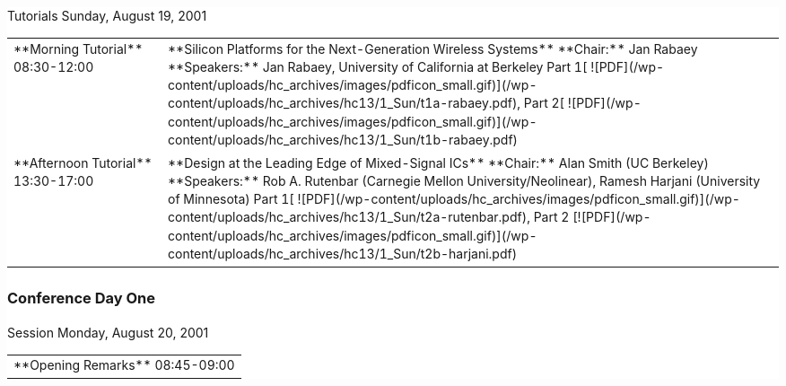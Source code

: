 
<table style="width: 100%;" >
<tbody >
<tr >
Tutorials
Sunday, August 19, 2001
</tr>
<tr valign="top" >

<td width="20%" >**Morning Tutorial**
08:30-12:00
</td>

<td >**Silicon Platforms for the Next-Generation Wireless Systems**
**Chair:** Jan Rabaey
**Speakers:** Jan Rabaey, University of California at Berkeley
Part 1[ ![PDF](/wp-content/uploads/hc_archives/images/pdficon_small.gif)](/wp-content/uploads/hc_archives/hc13/1_Sun/t1a-rabaey.pdf), Part 2[ ![PDF](/wp-content/uploads/hc_archives/images/pdficon_small.gif)](/wp-content/uploads/hc_archives/hc13/1_Sun/t1b-rabaey.pdf)
</td>
</tr>
<tr valign="top" >

<td >**Afternoon Tutorial**
13:30-17:00
</td>

<td >**Design at the Leading Edge of Mixed-Signal ICs**
**Chair:** Alan Smith (UC Berkeley)
**Speakers:** Rob A. Rutenbar (Carnegie Mellon University/Neolinear), Ramesh Harjani (University of Minnesota)
Part 1[ ![PDF](/wp-content/uploads/hc_archives/images/pdficon_small.gif)](/wp-content/uploads/hc_archives/hc13/1_Sun/t2a-rutenbar.pdf), Part 2 [![PDF](/wp-content/uploads/hc_archives/images/pdficon_small.gif)](/wp-content/uploads/hc_archives/hc13/1_Sun/t2b-harjani.pdf)
</td>
</tr>
</tbody>
</table>



### Conference Day One


<table style="width: 100%;" >
<tbody >
<tr >
Session
Monday, August 20, 2001
</tr>
<tr valign="top" >

<td >**Opening Remarks**
08:45-09:00
</td>

